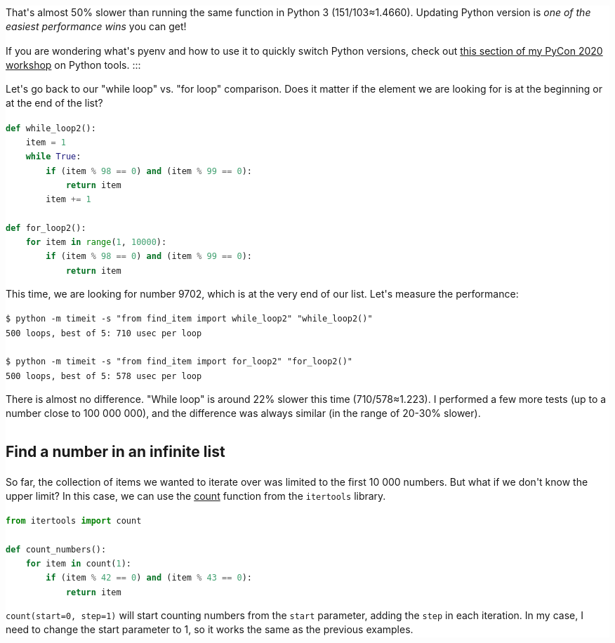 That's almost 50% slower than running the same function in Python 3 (151/103≈1.4660). Updating Python version is *one of the easiest performance wins* you can get!

If you are wondering what's pyenv and how to use it to quickly switch Python versions, check out [this section of my PyCon 2020 workshop](https://youtu.be/WkUBx3g2QfQ?t=2531) on Python tools.
:::

Let's go back to our "while loop" vs. "for loop" comparison. Does it matter if the element we are looking for is at the beginning or at the end of the list?

```python
def while_loop2():
    item = 1
    while True:
        if (item % 98 == 0) and (item % 99 == 0):
            return item
        item += 1

def for_loop2():
    for item in range(1, 10000):
        if (item % 98 == 0) and (item % 99 == 0):
            return item
```

This time, we are looking for number 9702, which is at the very end of our list. Let's measure the performance:

```shell
$ python -m timeit -s "from find_item import while_loop2" "while_loop2()"
500 loops, best of 5: 710 usec per loop

$ python -m timeit -s "from find_item import for_loop2" "for_loop2()"
500 loops, best of 5: 578 usec per loop
```

There is almost no difference. "While loop" is around 22% slower this time (710/578≈1.223). I performed a few more tests (up to a number close to 100 000 000), and the difference was always similar (in the range of 20-30% slower).

## Find a number in an infinite list

So far, the collection of items we wanted to iterate over was limited to the first 10 000 numbers. But what if we don't know the upper limit? In this case, we can use the [count](https://docs.python.org/3/library/itertools.html#itertools.count) function from the `itertools` library.

```python
from itertools import count

def count_numbers():
    for item in count(1):
        if (item % 42 == 0) and (item % 43 == 0):
            return item
```

`count(start=0, step=1)` will start counting numbers from the `start` parameter, adding the `step` in each iteration. In my case, I need to change the start parameter to 1, so it works the same as the previous examples.
